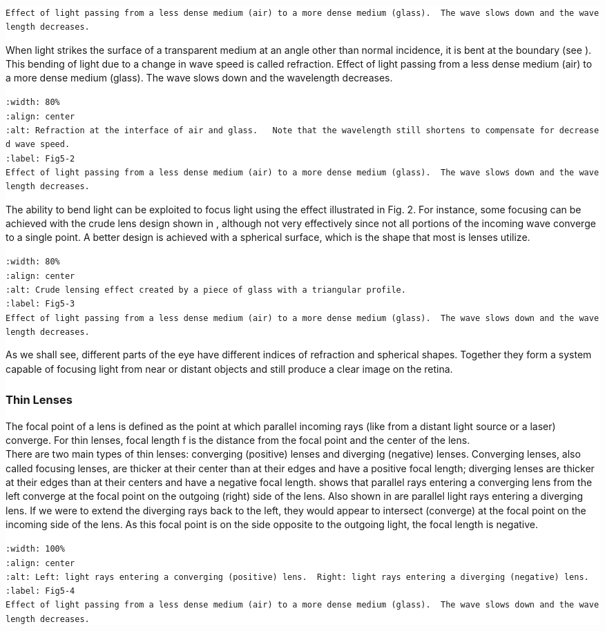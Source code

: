 ```{figure} ./images/Topic5/Fig5-1.jpg
Effect of light passing from a less dense medium (air) to a more dense medium (glass).  The wave slows down and the wavelength decreases.
```
When light strikes the surface of a transparent medium at an angle other than normal incidence, it is bent at the boundary (see [](#Fig5-2)). This bending of light due to a change in wave speed is called refraction. Effect of light passing from a less dense medium (air) to a more dense medium (glass).  The wave slows down and the wavelength decreases.
```{figure} ./images/Topic5/Fig5-2.png
:width: 80%
:align: center
:alt: Refraction at the interface of air and glass.   Note that the wavelength still shortens to compensate for decreased wave speed.
:label: Fig5-2
Effect of light passing from a less dense medium (air) to a more dense medium (glass).  The wave slows down and the wavelength decreases.
```
The ability to bend light can be exploited to focus light using the effect illustrated in Fig. 2. For instance, some focusing can be achieved with the crude lens design shown in [](#Fig5-3), although not very effectively since not all portions of the incoming wave converge to a single point. A better design is achieved with a spherical surface, which is the shape that most is lenses utilize. 
```{figure} ./images/Topic5/Fig5-3.png
:width: 80%
:align: center
:alt: Crude lensing effect created by a piece of glass with a triangular profile.
:label: Fig5-3
Effect of light passing from a less dense medium (air) to a more dense medium (glass).  The wave slows down and the wavelength decreases.
```

As we shall see, different parts of the eye have different indices of refraction and spherical shapes. Together they form a system capable of focusing light from near or distant objects and still produce a clear image on the retina.

### Thin Lenses 

The focal point of a lens is defined as the point at which parallel incoming rays (like from a distant light source or a laser) converge. For thin lenses, focal length f is the distance from the focal point and the center of the lens.  
There are two main types of thin lenses: converging (positive) lenses and diverging (negative) lenses.  Converging lenses, also called focusing lenses, are thicker at their center than at their edges and have a positive focal length; diverging lenses are thicker at their edges than at their centers and have a negative focal length.  [](#Fig5-4) shows that parallel rays entering a converging lens from the left converge at the focal point on the outgoing (right) side of the lens.   Also shown in [](#Fig5-4) are parallel light rays entering a diverging lens.  If we were to extend the diverging rays back to the left, they would appear to intersect (converge) at the focal point on the incoming side of the lens.  As this focal point is on the side opposite to the outgoing light, the focal length is negative.  
```{figure} ./images/Topic5/Fig5-4.jpg
:width: 100%
:align: center
:alt: Left: light rays entering a converging (positive) lens.  Right: light rays entering a diverging (negative) lens.
:label: Fig5-4
Effect of light passing from a less dense medium (air) to a more dense medium (glass).  The wave slows down and the wavelength decreases.
```
